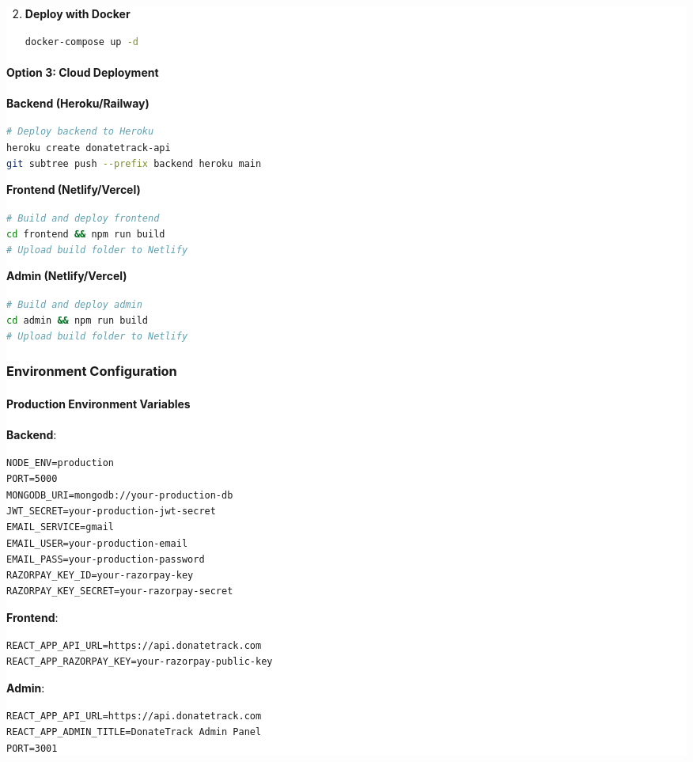 2. **Deploy with Docker**
   ```bash
   docker-compose up -d
   ```

#### Option 3: Cloud Deployment

**Backend (Heroku/Railway)**

```bash
# Deploy backend to Heroku
heroku create donatetrack-api
git subtree push --prefix backend heroku main
```

**Frontend (Netlify/Vercel)**

```bash
# Build and deploy frontend
cd frontend && npm run build
# Upload build folder to Netlify
```

**Admin (Netlify/Vercel)**

```bash
# Build and deploy admin
cd admin && npm run build
# Upload build folder to Netlify
```

### Environment Configuration

#### Production Environment Variables

**Backend**:

```env
NODE_ENV=production
PORT=5000
MONGODB_URI=mongodb://your-production-db
JWT_SECRET=your-production-jwt-secret
EMAIL_SERVICE=gmail
EMAIL_USER=your-production-email
EMAIL_PASS=your-production-password
RAZORPAY_KEY_ID=your-razorpay-key
RAZORPAY_KEY_SECRET=your-razorpay-secret
```

**Frontend**:

```env
REACT_APP_API_URL=https://api.donatetrack.com
REACT_APP_RAZORPAY_KEY=your-razorpay-public-key
```

**Admin**:

```env
REACT_APP_API_URL=https://api.donatetrack.com
REACT_APP_ADMIN_TITLE=DonateTrack Admin Panel
PORT=3001
```
